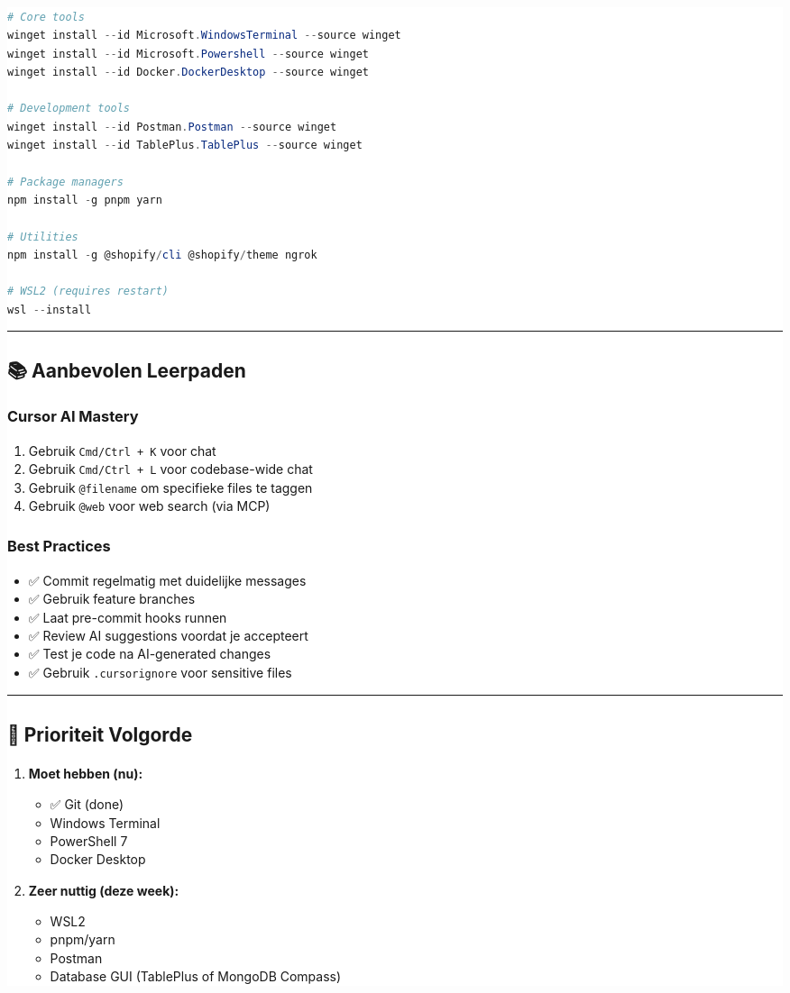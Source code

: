 ```powershell
# Core tools
winget install --id Microsoft.WindowsTerminal --source winget
winget install --id Microsoft.Powershell --source winget
winget install --id Docker.DockerDesktop --source winget

# Development tools
winget install --id Postman.Postman --source winget
winget install --id TablePlus.TablePlus --source winget

# Package managers
npm install -g pnpm yarn

# Utilities
npm install -g @shopify/cli @shopify/theme ngrok

# WSL2 (requires restart)
wsl --install
```

---

## 📚 Aanbevolen Leerpaden

### Cursor AI Mastery

1. Gebruik `Cmd/Ctrl + K` voor chat
2. Gebruik `Cmd/Ctrl + L` voor codebase-wide chat
3. Gebruik `@filename` om specifieke files te taggen
4. Gebruik `@web` voor web search (via MCP)

### Best Practices

- ✅ Commit regelmatig met duidelijke messages
- ✅ Gebruik feature branches
- ✅ Laat pre-commit hooks runnen
- ✅ Review AI suggestions voordat je accepteert
- ✅ Test je code na AI-generated changes
- ✅ Gebruik `.cursorignore` voor sensitive files

---

## 🚦 Prioriteit Volgorde

1. **Moet hebben (nu):**
   - ✅ Git (done)
   - Windows Terminal
   - PowerShell 7
   - Docker Desktop

2. **Zeer nuttig (deze week):**
   - WSL2
   - pnpm/yarn
   - Postman
   - Database GUI (TablePlus of MongoDB Compass)
